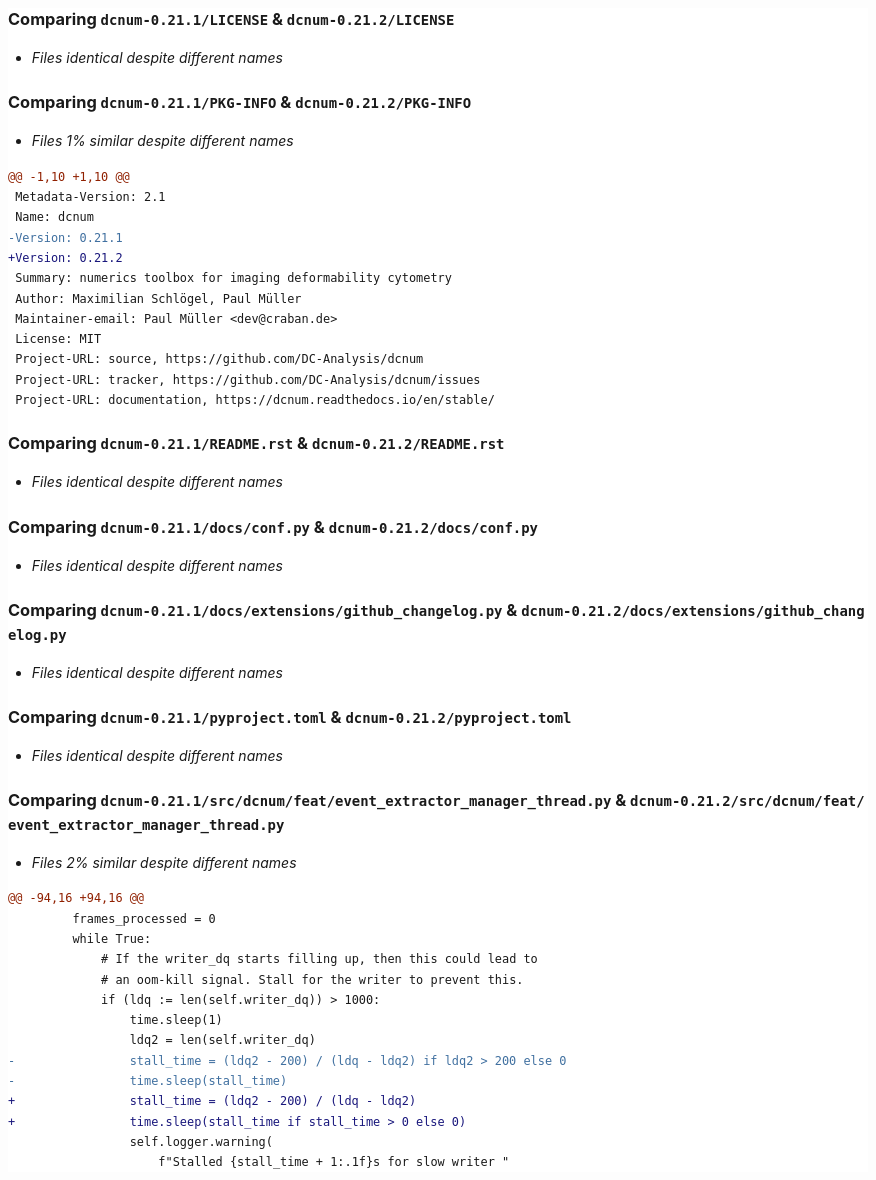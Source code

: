 ### Comparing `dcnum-0.21.1/LICENSE` & `dcnum-0.21.2/LICENSE`

 * *Files identical despite different names*

### Comparing `dcnum-0.21.1/PKG-INFO` & `dcnum-0.21.2/PKG-INFO`

 * *Files 1% similar despite different names*

```diff
@@ -1,10 +1,10 @@
 Metadata-Version: 2.1
 Name: dcnum
-Version: 0.21.1
+Version: 0.21.2
 Summary: numerics toolbox for imaging deformability cytometry
 Author: Maximilian Schlögel, Paul Müller
 Maintainer-email: Paul Müller <dev@craban.de>
 License: MIT
 Project-URL: source, https://github.com/DC-Analysis/dcnum
 Project-URL: tracker, https://github.com/DC-Analysis/dcnum/issues
 Project-URL: documentation, https://dcnum.readthedocs.io/en/stable/
```

### Comparing `dcnum-0.21.1/README.rst` & `dcnum-0.21.2/README.rst`

 * *Files identical despite different names*

### Comparing `dcnum-0.21.1/docs/conf.py` & `dcnum-0.21.2/docs/conf.py`

 * *Files identical despite different names*

### Comparing `dcnum-0.21.1/docs/extensions/github_changelog.py` & `dcnum-0.21.2/docs/extensions/github_changelog.py`

 * *Files identical despite different names*

### Comparing `dcnum-0.21.1/pyproject.toml` & `dcnum-0.21.2/pyproject.toml`

 * *Files identical despite different names*

### Comparing `dcnum-0.21.1/src/dcnum/feat/event_extractor_manager_thread.py` & `dcnum-0.21.2/src/dcnum/feat/event_extractor_manager_thread.py`

 * *Files 2% similar despite different names*

```diff
@@ -94,16 +94,16 @@
         frames_processed = 0
         while True:
             # If the writer_dq starts filling up, then this could lead to
             # an oom-kill signal. Stall for the writer to prevent this.
             if (ldq := len(self.writer_dq)) > 1000:
                 time.sleep(1)
                 ldq2 = len(self.writer_dq)
-                stall_time = (ldq2 - 200) / (ldq - ldq2) if ldq2 > 200 else 0
-                time.sleep(stall_time)
+                stall_time = (ldq2 - 200) / (ldq - ldq2)
+                time.sleep(stall_time if stall_time > 0 else 0)
                 self.logger.warning(
                     f"Stalled {stall_time + 1:.1f}s for slow writer "
```